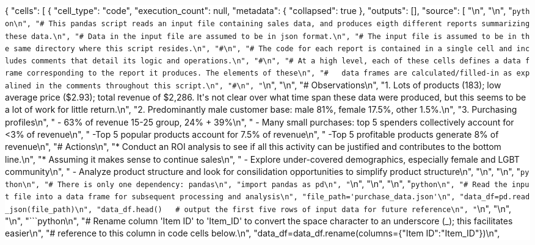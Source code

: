 {
 "cells": [
  {
   "cell_type": "code",
   "execution_count": null,
   "metadata": {
    "collapsed": true
   },
   "outputs": [],
   "source": [
    "\n",
    "\n",
    "```python\n",
    "# This pandas script reads an input file containing sales data, and produces eigth different reports summarizing these data.\n",
    "# Data in the input file are assumed to be in json format.\n",
    "# The input file is assumed to be in the same directory where this script resides.\n",
    "#\n",
    "# The code for each report is contained in a single cell and includes comments that detail its logic and operations.\n",
    "#\n",
    "# At a high level, each of these cells defines a data frame corresponding to the report it produces. The elements of these\n",
    "#   data frames are calculated/filled-in as expalined in the comments throughout this script.\n",
    "#\n",
    "```\n",
    "\n",
    "# Observations\n",
    "1. Lots of products (183); low average price ($2.93); total revenue of $2,286. It's not clear over what time span these data were produced, but this seems to be a lot of work for little return.\n",
    "2. Predominantly male customer base: male 81%, female 17.5%, other 1.5%.\n",
    "3. Purchasing profiles\n",
    "   - 63% of revenue 15-25 group, 24% + 39%\n",
    "   - Many small purchases: top 5 spenders collectively account for <3% of revenue\n",
    "   -Top 5 popular products account for 7.5% of revenue\n",
    "   -Top 5 profitable products generate 8% of revenue\n",
    "# Actions\n",
    "* Conduct an ROI analysis to see if all this activity can be justified and contributes to the bottom line.\n",
    "* Assuming it makes sense to continue sales\n",
    "  - Explore under-covered demographics, especially female and LGBT community\n",
    "  - Analyze product structure and look for consilidation opportunities to simplify product structure\n",
    "\n",
    "\n",
    "```python\n",
    "# There is only one dependency: pandas\n",
    "import pandas as pd\n",
    "```\n",
    "\n",
    "\n",
    "```python\n",
    "# Read the input file into a data frame for subsequent processing and analysis\n",
    "file_path='purchase_data.json'\n",
    "data_df=pd.read_json(file_path)\n",
    "data_df.head()   # output the first five rows of input data for future reference\n",
    "```\n",
    "\n",
    "\n",
    "```python\n",
    "# Rename column 'Item ID' to 'Item_ID' to convert the space character to an underscore (_); this facilitates easier\n",
    "#   reference to this column in code cells below.\n",
    "data_df=data_df.rename(columns={\"Item ID\":\"Item_ID\"})\n",